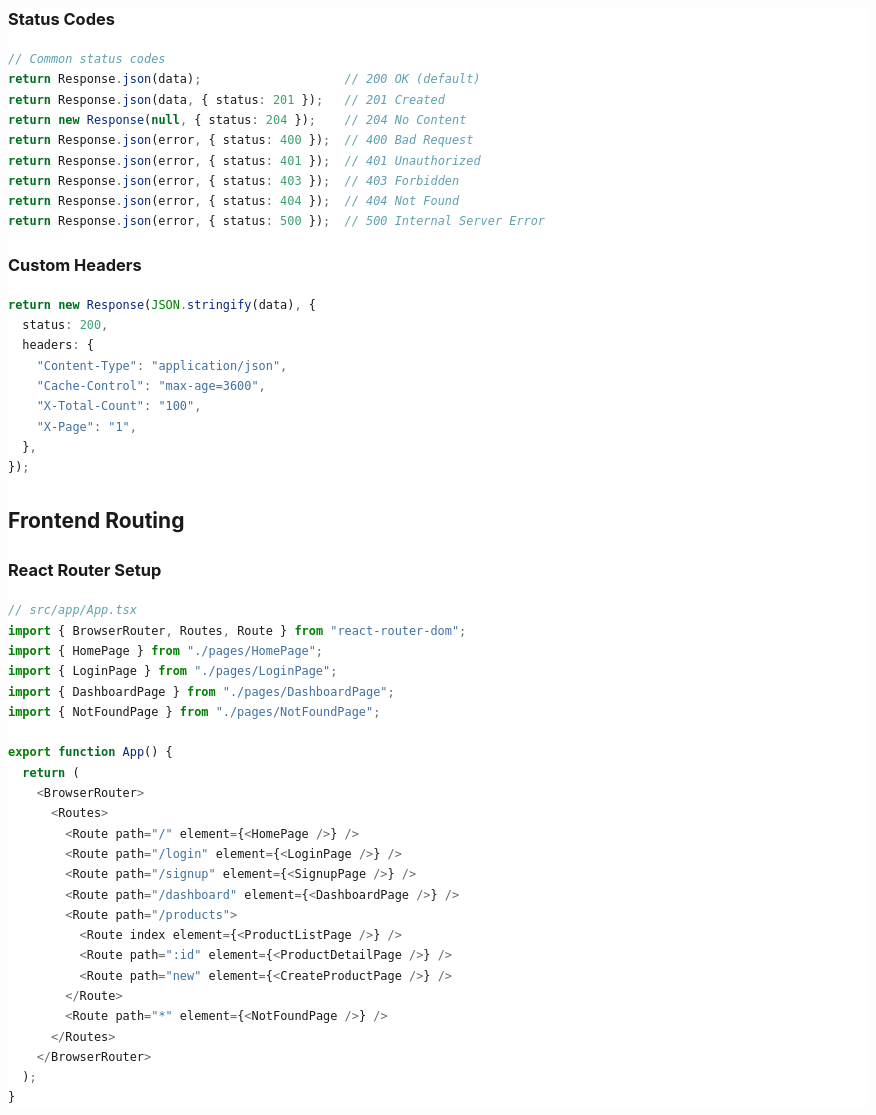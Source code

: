 ### Status Codes

```typescript
// Common status codes
return Response.json(data);                    // 200 OK (default)
return Response.json(data, { status: 201 });   // 201 Created
return new Response(null, { status: 204 });    // 204 No Content
return Response.json(error, { status: 400 });  // 400 Bad Request
return Response.json(error, { status: 401 });  // 401 Unauthorized
return Response.json(error, { status: 403 });  // 403 Forbidden
return Response.json(error, { status: 404 });  // 404 Not Found
return Response.json(error, { status: 500 });  // 500 Internal Server Error
```

### Custom Headers

```typescript
return new Response(JSON.stringify(data), {
  status: 200,
  headers: {
    "Content-Type": "application/json",
    "Cache-Control": "max-age=3600",
    "X-Total-Count": "100",
    "X-Page": "1",
  },
});
```

## Frontend Routing

### React Router Setup

```typescript
// src/app/App.tsx
import { BrowserRouter, Routes, Route } from "react-router-dom";
import { HomePage } from "./pages/HomePage";
import { LoginPage } from "./pages/LoginPage";
import { DashboardPage } from "./pages/DashboardPage";
import { NotFoundPage } from "./pages/NotFoundPage";

export function App() {
  return (
    <BrowserRouter>
      <Routes>
        <Route path="/" element={<HomePage />} />
        <Route path="/login" element={<LoginPage />} />
        <Route path="/signup" element={<SignupPage />} />
        <Route path="/dashboard" element={<DashboardPage />} />
        <Route path="/products">
          <Route index element={<ProductListPage />} />
          <Route path=":id" element={<ProductDetailPage />} />
          <Route path="new" element={<CreateProductPage />} />
        </Route>
        <Route path="*" element={<NotFoundPage />} />
      </Routes>
    </BrowserRouter>
  );
}
```
